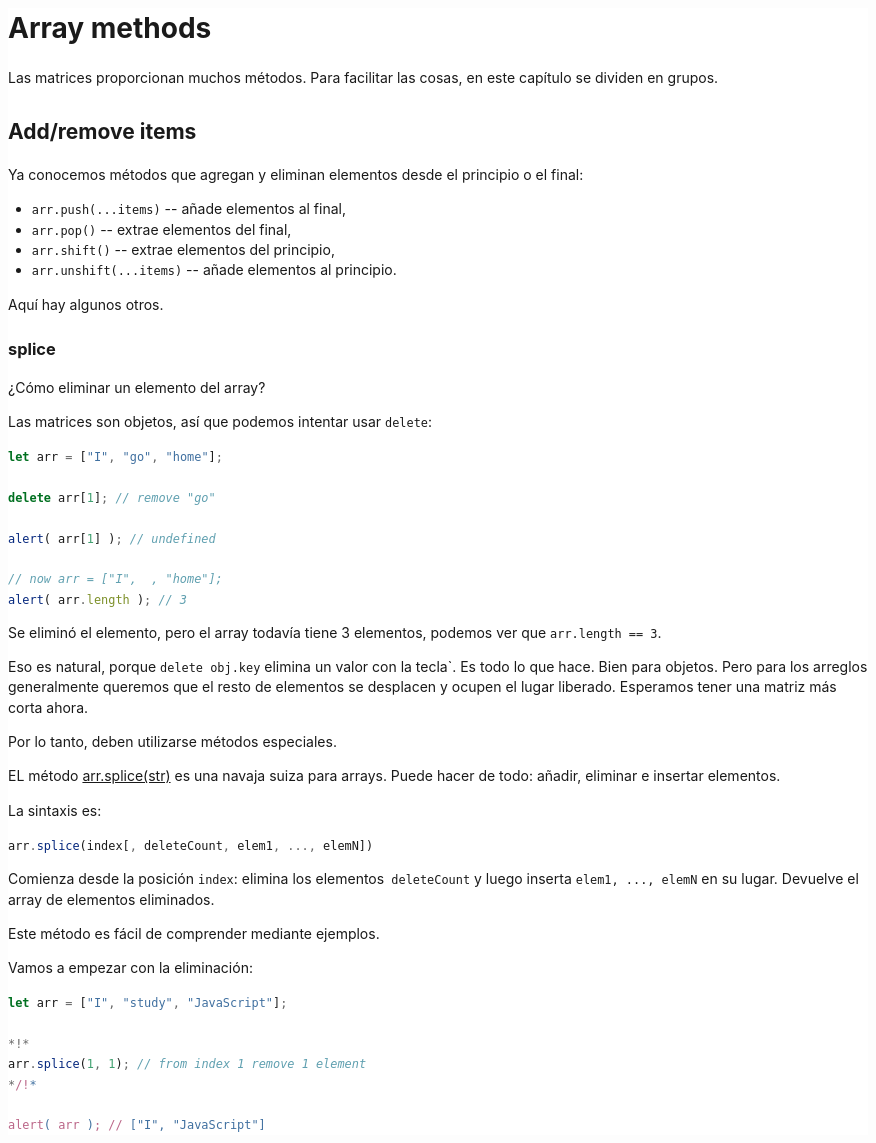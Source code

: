 # Array methods

Las matrices proporcionan muchos métodos. Para facilitar las cosas, en este capítulo se dividen en grupos.
## Add/remove items

Ya conocemos métodos que agregan y eliminan elementos desde el principio o el final:

- `arr.push(...items)` -- añade elementos al final,
- `arr.pop()` -- extrae elementos del final,
- `arr.shift()` -- extrae elementos del principio,
- `arr.unshift(...items)` -- añade elementos al principio.

Aquí hay algunos otros.

### splice

¿Cómo eliminar un elemento del array?

Las matrices son objetos, así que podemos intentar usar `delete`:
```js run
let arr = ["I", "go", "home"];

delete arr[1]; // remove "go"

alert( arr[1] ); // undefined

// now arr = ["I",  , "home"];
alert( arr.length ); // 3
```


Se eliminó el elemento, pero el array todavía tiene 3 elementos, podemos ver que `arr.length == 3`.

Eso es natural, porque `delete obj.key` elimina un valor con la tecla`. Es todo lo que hace. Bien para objetos. Pero para los arreglos generalmente queremos que el resto de elementos se desplacen y ocupen el lugar liberado. Esperamos tener una matriz más corta ahora.

Por lo tanto, deben utilizarse métodos especiales.

EL método [arr.splice(str)](mdn:js/Array/splice) es una navaja suiza para arrays. Puede hacer de todo: añadir, eliminar e insertar elementos.

La sintaxis es:

```js
arr.splice(index[, deleteCount, elem1, ..., elemN])
```

Comienza desde la posición `index`: elimina los elementos` deleteCount` y luego inserta `elem1, ..., elemN` en su lugar. Devuelve el array de elementos eliminados.

Este método es fácil de comprender mediante ejemplos.

Vamos a empezar con la eliminación:

```js run
let arr = ["I", "study", "JavaScript"];

*!*
arr.splice(1, 1); // from index 1 remove 1 element
*/!*

alert( arr ); // ["I", "JavaScript"]
```


  [Symbol.isConcatSpreadable]: true,